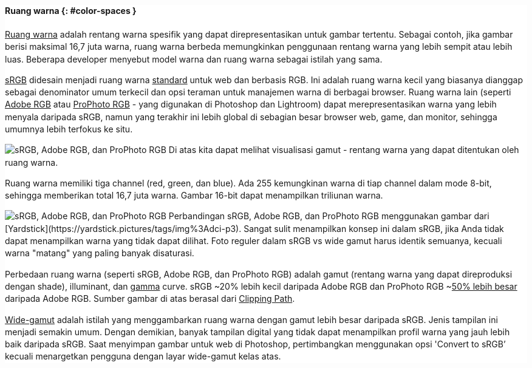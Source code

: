 #### Ruang warna {: #color-spaces }

[Ruang
warna](http://www.dpbestflow.org/color/color-space-and-color-profiles#space)
adalah rentang warna spesifik yang dapat direpresentasikan untuk gambar tertentu. Sebagai
contoh, jika gambar berisi maksimal 16,7 juta warna, ruang warna berbeda
memungkinkan penggunaan rentang warna yang lebih sempit atau lebih luas. Beberapa developer menyebut
model warna dan ruang warna sebagai istilah yang sama.

[sRGB](https://en.wikipedia.org/wiki/SRGB) didesain menjadi
ruang warna [standard](https://www.w3.org/Graphics/Color/sRGB.html) untuk web
dan berbasis RGB. Ini adalah ruang warna kecil yang biasanya dianggap sebagai
denominator umum terkecil dan opsi teraman untuk manajemen warna
di berbagai browser. Ruang warna lain (seperti [Adobe
RGB](https://en.wikipedia.org/wiki/Adobe_RGB_color_space) atau [ProPhoto
RGB](https://en.wikipedia.org/wiki/ProPhoto_RGB_color_space) - yang digunakan di Photoshop
dan Lightroom) dapat merepresentasikan warna yang lebih menyala daripada sRGB, namun yang terakhir ini
lebih global di sebagian besar browser web, game, dan monitor, sehingga
umumnya lebih terfokus ke situ.



<img src="images/color-wheel_hazsbk.jpg" alt="sRGB, Adobe RGB, dan ProPhoto RGB"
        /> Di  atas kita dapat melihat visualisasi gamut - rentang warna
        yang dapat ditentukan oleh ruang warna.


Ruang warna memiliki tiga channel (red, green, dan blue). Ada 255 kemungkinan warna
di tiap channel dalam mode 8-bit, sehingga memberikan total 16,7
juta warna. Gambar 16-bit dapat menampilkan triliunan warna.


<img src="images/srgb-rgb_ntuhi4.jpg" alt="sRGB, Adobe RGB, dan ProPhoto RGB" />
        Perbandingan sRGB, Adobe RGB, dan ProPhoto RGB menggunakan gambar dari
        [Yardstick](https://yardstick.pictures/tags/img%3Adci-p3). Sangat
        sulit menampilkan konsep ini dalam sRGB, jika Anda tidak dapat menampilkan warna
        yang tidak dapat dilihat. Foto reguler dalam sRGB vs wide gamut harus
        identik semuanya, kecuali warna "matang" yang paling banyak disaturasi.


Perbedaan ruang warna (seperti sRGB, Adobe RGB, dan ProPhoto RGB) adalah
gamut (rentang warna yang dapat direproduksi dengan shade), illuminant, dan
[gamma](http://blog.johnnovak.net/2016/09/21/what-every-coder-should-know-about-gamma/)
curve. sRGB ~20% lebih kecil daripada Adobe RGB dan ProPhoto RGB ~[50%
lebih besar](http://www.petrvodnakphotography.com/Articles/ColorSpace.htm) daripada Adobe
RGB. Sumber gambar di atas berasal dari [Clipping
Path](http://clippingpathzone.com/blog/essential-photoshop-color-settings-for-photographers).

[Wide-gamut](http://www.astramael.com/) adalah istilah yang menggambarkan ruang warna dengan
gamut lebih besar daripada sRGB. Jenis tampilan ini menjadi semakin umum. Dengan
demikian, banyak tampilan digital yang tidak dapat menampilkan profil warna
yang jauh lebih baik daripada sRGB. Saat menyimpan gambar untuk web di Photoshop,
pertimbangkan menggunakan opsi 'Convert to sRGB’ kecuali menargetkan pengguna dengan
layar wide-gamut kelas atas.
